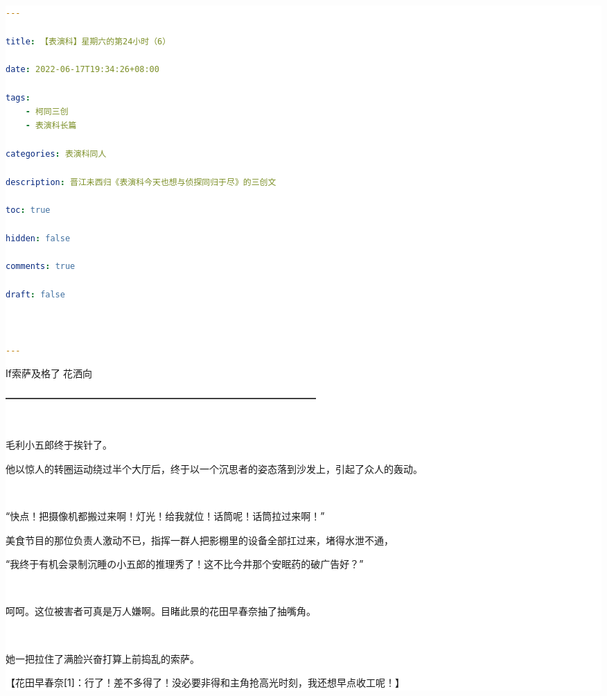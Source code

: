```yaml
---

title: 【表演科】星期六的第24小时（6）

date: 2022-06-17T19:34:26+08:00

tags: 
    - 柯同三创
    - 表演科长篇

categories: 表演科同人

description: 晋江未西归《表演科今天也想与侦探同归于尽》的三创文

toc: true

hidden: false

comments: true

draft: false

  

---
```



If索萨及格了
花洒向

**————————————————————————————————**  


<br>


毛利小五郎终于挨针了。

他以惊人的转圈运动绕过半个大厅后，终于以一个沉思者的姿态落到沙发上，引起了众人的轰动。

<br>

“快点！把摄像机都搬过来啊！灯光！给我就位！话筒呢！话筒拉过来啊！”

美食节目的那位负责人激动不已，指挥一群人把影棚里的设备全部扛过来，堵得水泄不通，

“我终于有机会录制沉睡の小五郎的推理秀了！这不比今井那个安眠药的破广告好？”

<br>

呵呵。这位被害者可真是万人嫌啊。目睹此景的花田早春奈抽了抽嘴角。

<br>

她一把拉住了满脸兴奋打算上前捣乱的索萨。

【花田早春奈[1]：行了！差不多得了！没必要非得和主角抢高光时刻，我还想早点收工呢！】
